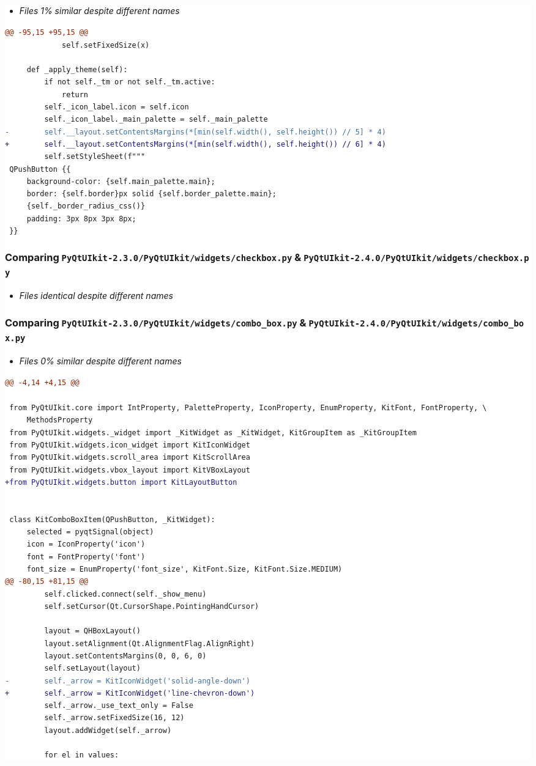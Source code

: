  * *Files 1% similar despite different names*

```diff
@@ -95,15 +95,15 @@
             self.setFixedSize(x)
 
     def _apply_theme(self):
         if not self._tm or not self._tm.active:
             return
         self._icon_label.icon = self.icon
         self._icon_label._main_palette = self._main_palette
-        self.__layout.setContentsMargins(*[min(self.width(), self.height()) // 5] * 4)
+        self.__layout.setContentsMargins(*[min(self.width(), self.height()) // 6] * 4)
         self.setStyleSheet(f"""
 QPushButton {{
     background-color: {self.main_palette.main};
     border: {self.border}px solid {self.border_palette.main};
     {self._border_radius_css()}
     padding: 3px 8px 3px 8px;
 }}
```

### Comparing `PyQtUIkit-2.3.0/PyQtUIkit/widgets/checkbox.py` & `PyQtUIkit-2.4.0/PyQtUIkit/widgets/checkbox.py`

 * *Files identical despite different names*

### Comparing `PyQtUIkit-2.3.0/PyQtUIkit/widgets/combo_box.py` & `PyQtUIkit-2.4.0/PyQtUIkit/widgets/combo_box.py`

 * *Files 0% similar despite different names*

```diff
@@ -4,14 +4,15 @@
 
 from PyQtUIkit.core import IntProperty, PaletteProperty, IconProperty, EnumProperty, KitFont, FontProperty, \
     MethodsProperty
 from PyQtUIkit.widgets._widget import _KitWidget as _KitWidget, KitGroupItem as _KitGroupItem
 from PyQtUIkit.widgets.icon_widget import KitIconWidget
 from PyQtUIkit.widgets.scroll_area import KitScrollArea
 from PyQtUIkit.widgets.vbox_layout import KitVBoxLayout
+from PyQtUIkit.widgets.button import KitLayoutButton
 
 
 class KitComboBoxItem(QPushButton, _KitWidget):
     selected = pyqtSignal(object)
     icon = IconProperty('icon')
     font = FontProperty('font')
     font_size = EnumProperty('font_size', KitFont.Size, KitFont.Size.MEDIUM)
@@ -80,15 +81,15 @@
         self.clicked.connect(self._show_menu)
         self.setCursor(Qt.CursorShape.PointingHandCursor)
 
         layout = QHBoxLayout()
         layout.setAlignment(Qt.AlignmentFlag.AlignRight)
         layout.setContentsMargins(0, 0, 6, 0)
         self.setLayout(layout)
-        self._arrow = KitIconWidget('solid-angle-down')
+        self._arrow = KitIconWidget('line-chevron-down')
         self._arrow._use_text_only = False
         self._arrow.setFixedSize(16, 12)
         layout.addWidget(self._arrow)
 
         for el in values:
```